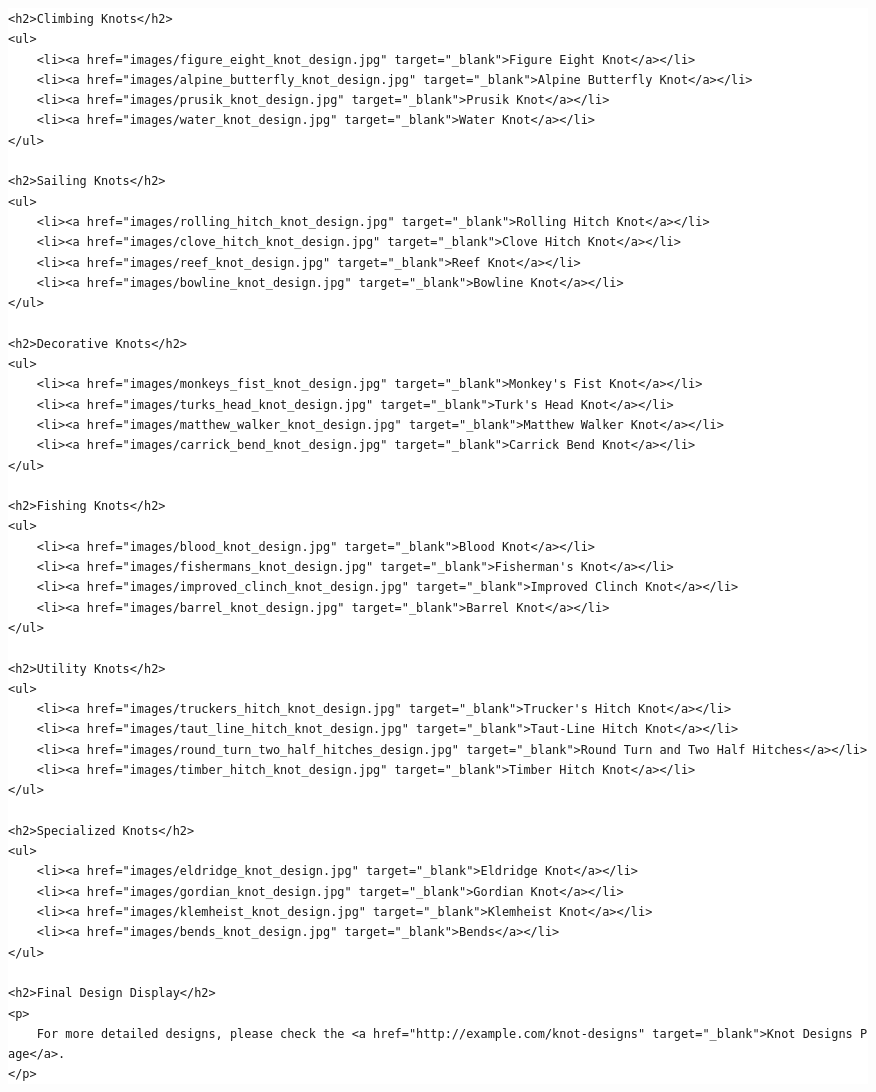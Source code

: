     <h2>Climbing Knots</h2>
    <ul>
        <li><a href="images/figure_eight_knot_design.jpg" target="_blank">Figure Eight Knot</a></li>
        <li><a href="images/alpine_butterfly_knot_design.jpg" target="_blank">Alpine Butterfly Knot</a></li>
        <li><a href="images/prusik_knot_design.jpg" target="_blank">Prusik Knot</a></li>
        <li><a href="images/water_knot_design.jpg" target="_blank">Water Knot</a></li>
    </ul>

    <h2>Sailing Knots</h2>
    <ul>
        <li><a href="images/rolling_hitch_knot_design.jpg" target="_blank">Rolling Hitch Knot</a></li>
        <li><a href="images/clove_hitch_knot_design.jpg" target="_blank">Clove Hitch Knot</a></li>
        <li><a href="images/reef_knot_design.jpg" target="_blank">Reef Knot</a></li>
        <li><a href="images/bowline_knot_design.jpg" target="_blank">Bowline Knot</a></li>
    </ul>

    <h2>Decorative Knots</h2>
    <ul>
        <li><a href="images/monkeys_fist_knot_design.jpg" target="_blank">Monkey's Fist Knot</a></li>
        <li><a href="images/turks_head_knot_design.jpg" target="_blank">Turk's Head Knot</a></li>
        <li><a href="images/matthew_walker_knot_design.jpg" target="_blank">Matthew Walker Knot</a></li>
        <li><a href="images/carrick_bend_knot_design.jpg" target="_blank">Carrick Bend Knot</a></li>
    </ul>

    <h2>Fishing Knots</h2>
    <ul>
        <li><a href="images/blood_knot_design.jpg" target="_blank">Blood Knot</a></li>
        <li><a href="images/fishermans_knot_design.jpg" target="_blank">Fisherman's Knot</a></li>
        <li><a href="images/improved_clinch_knot_design.jpg" target="_blank">Improved Clinch Knot</a></li>
        <li><a href="images/barrel_knot_design.jpg" target="_blank">Barrel Knot</a></li>
    </ul>

    <h2>Utility Knots</h2>
    <ul>
        <li><a href="images/truckers_hitch_knot_design.jpg" target="_blank">Trucker's Hitch Knot</a></li>
        <li><a href="images/taut_line_hitch_knot_design.jpg" target="_blank">Taut-Line Hitch Knot</a></li>
        <li><a href="images/round_turn_two_half_hitches_design.jpg" target="_blank">Round Turn and Two Half Hitches</a></li>
        <li><a href="images/timber_hitch_knot_design.jpg" target="_blank">Timber Hitch Knot</a></li>
    </ul>

    <h2>Specialized Knots</h2>
    <ul>
        <li><a href="images/eldridge_knot_design.jpg" target="_blank">Eldridge Knot</a></li>
        <li><a href="images/gordian_knot_design.jpg" target="_blank">Gordian Knot</a></li>
        <li><a href="images/klemheist_knot_design.jpg" target="_blank">Klemheist Knot</a></li>
        <li><a href="images/bends_knot_design.jpg" target="_blank">Bends</a></li>
    </ul>

    <h2>Final Design Display</h2>
    <p>
        For more detailed designs, please check the <a href="http://example.com/knot-designs" target="_blank">Knot Designs Page</a>.
    </p>
</body>
</html>
